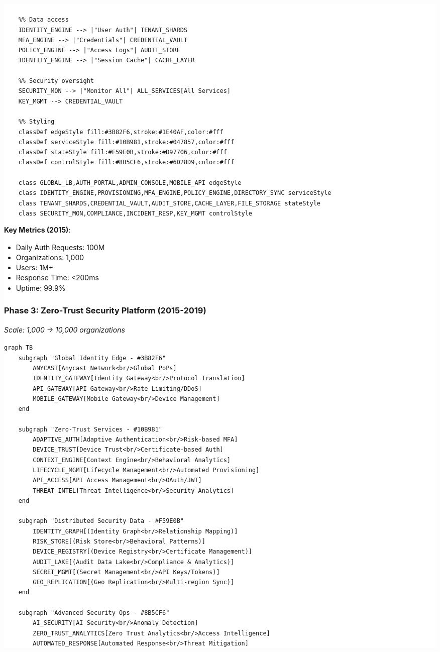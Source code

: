```mermaid

    %% Data access
    IDENTITY_ENGINE --> |"User Auth"| TENANT_SHARDS
    MFA_ENGINE --> |"Credentials"| CREDENTIAL_VAULT
    POLICY_ENGINE --> |"Access Logs"| AUDIT_STORE
    IDENTITY_ENGINE --> |"Session Cache"| CACHE_LAYER

    %% Security oversight
    SECURITY_MON --> |"Monitor All"| ALL_SERVICES[All Services]
    KEY_MGMT --> CREDENTIAL_VAULT

    %% Styling
    classDef edgeStyle fill:#3B82F6,stroke:#1E40AF,color:#fff
    classDef serviceStyle fill:#10B981,stroke:#047857,color:#fff
    classDef stateStyle fill:#F59E0B,stroke:#D97706,color:#fff
    classDef controlStyle fill:#8B5CF6,stroke:#6D28D9,color:#fff

    class GLOBAL_LB,AUTH_PORTAL,ADMIN_CONSOLE,MOBILE_API edgeStyle
    class IDENTITY_ENGINE,PROVISIONING,MFA_ENGINE,POLICY_ENGINE,DIRECTORY_SYNC serviceStyle
    class TENANT_SHARDS,CREDENTIAL_VAULT,AUDIT_STORE,CACHE_LAYER,FILE_STORAGE stateStyle
    class SECURITY_MON,COMPLIANCE,INCIDENT_RESP,KEY_MGMT controlStyle
```

**Key Metrics (2015)**:
- Daily Auth Requests: 100M
- Organizations: 1,000
- Users: 1M+
- Response Time: <200ms
- Uptime: 99.9%

### Phase 3: Zero-Trust Security Platform (2015-2019)
*Scale: 1,000 → 10,000 organizations*

```mermaid
graph TB
    subgraph "Global Identity Edge - #3B82F6"
        ANYCAST[Anycast Network<br/>Global PoPs]
        IDENTITY_GATEWAY[Identity Gateway<br/>Protocol Translation]
        API_GATEWAY[API Gateway<br/>Rate Limiting/DDoS]
        MOBILE_GATEWAY[Mobile Gateway<br/>Device Management]
    end

    subgraph "Zero-Trust Services - #10B981"
        ADAPTIVE_AUTH[Adaptive Authentication<br/>Risk-based MFA]
        DEVICE_TRUST[Device Trust<br/>Certificate-based Auth]
        CONTEXT_ENGINE[Context Engine<br/>Behavioral Analytics]
        LIFECYCLE_MGMT[Lifecycle Management<br/>Automated Provisioning]
        API_ACCESS[API Access Management<br/>OAuth/JWT]
        THREAT_INTEL[Threat Intelligence<br/>Security Analytics]
    end

    subgraph "Distributed Security Data - #F59E0B"
        IDENTITY_GRAPH[(Identity Graph<br/>Relationship Mapping)]
        RISK_STORE[(Risk Store<br/>Behavioral Patterns)]
        DEVICE_REGISTRY[(Device Registry<br/>Certificate Management)]
        AUDIT_LAKE[(Audit Data Lake<br/>Compliance & Analytics)]
        SECRET_MGMT[(Secret Management<br/>API Keys/Tokens)]
        GEO_REPLICATION[(Geo Replication<br/>Multi-region Sync)]
    end

    subgraph "Advanced Security Ops - #8B5CF6"
        AI_SECURITY[AI Security<br/>Anomaly Detection]
        ZERO_TRUST_ANALYTICS[Zero Trust Analytics<br/>Access Intelligence]
        AUTOMATED_RESPONSE[Automated Response<br/>Threat Mitigation]
```